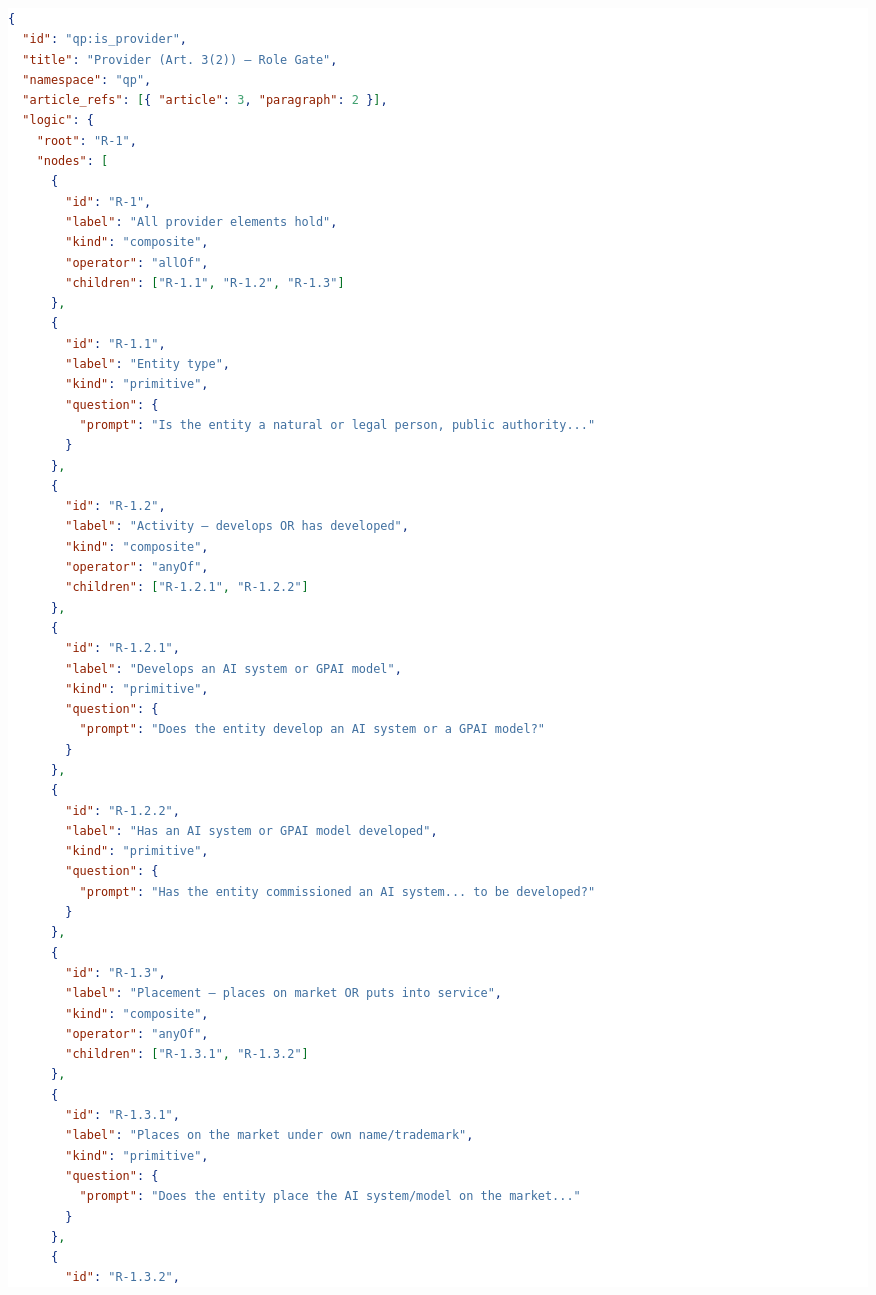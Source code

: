 ```json
{
  "id": "qp:is_provider",
  "title": "Provider (Art. 3(2)) — Role Gate",
  "namespace": "qp",
  "article_refs": [{ "article": 3, "paragraph": 2 }],
  "logic": {
    "root": "R-1",
    "nodes": [
      {
        "id": "R-1",
        "label": "All provider elements hold",
        "kind": "composite",
        "operator": "allOf",
        "children": ["R-1.1", "R-1.2", "R-1.3"]
      },
      {
        "id": "R-1.1",
        "label": "Entity type",
        "kind": "primitive",
        "question": {
          "prompt": "Is the entity a natural or legal person, public authority..."
        }
      },
      {
        "id": "R-1.2",
        "label": "Activity — develops OR has developed",
        "kind": "composite",
        "operator": "anyOf",
        "children": ["R-1.2.1", "R-1.2.2"]
      },
      {
        "id": "R-1.2.1",
        "label": "Develops an AI system or GPAI model",
        "kind": "primitive",
        "question": {
          "prompt": "Does the entity develop an AI system or a GPAI model?"
        }
      },
      {
        "id": "R-1.2.2",
        "label": "Has an AI system or GPAI model developed",
        "kind": "primitive",
        "question": {
          "prompt": "Has the entity commissioned an AI system... to be developed?"
        }
      },
      {
        "id": "R-1.3",
        "label": "Placement — places on market OR puts into service",
        "kind": "composite",
        "operator": "anyOf",
        "children": ["R-1.3.1", "R-1.3.2"]
      },
      {
        "id": "R-1.3.1",
        "label": "Places on the market under own name/trademark",
        "kind": "primitive",
        "question": {
          "prompt": "Does the entity place the AI system/model on the market..."
        }
      },
      {
        "id": "R-1.3.2",
```